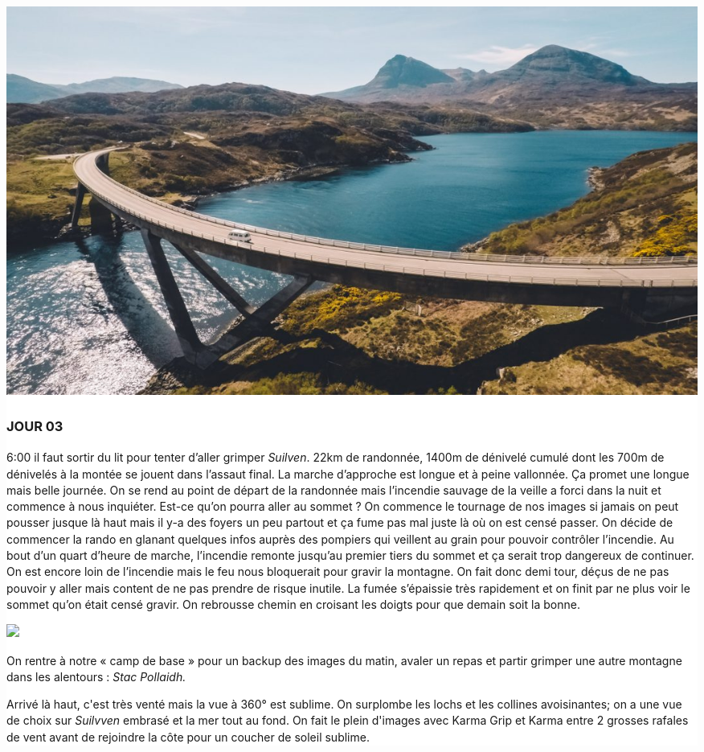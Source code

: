 ![](images/GOPR0670.jpg)

### JOUR 03

6:00 il faut sortir du lit pour tenter d’aller grimper _Suilven_. 22km de randonnée, 1400m de dénivelé cumulé dont les 700m de dénivelés à la montée se jouent dans l’assaut final. La marche d’approche est longue et à peine vallonnée. Ça promet une longue mais belle journée. On se rend au point de départ de la randonnée mais l’incendie sauvage de la veille a forci dans la nuit et commence à nous inquiéter. Est-ce qu’on pourra aller au sommet ? On commence le tournage de nos images si jamais on peut pousser jusque là haut mais il y-a des foyers un peu partout et ça fume pas mal juste là où on est censé passer. On décide de commencer la rando en glanant quelques infos auprès des pompiers qui veillent au grain pour pouvoir contrôler l’incendie. Au bout d’un quart d’heure de marche, l’incendie remonte jusqu’au premier tiers du sommet et ça serait trop dangereux de continuer. On est encore loin de l’incendie mais le feu nous bloquerait pour gravir la montagne. On fait donc demi tour, déçus de ne pas pouvoir y aller mais content de ne pas prendre de risque inutile. La fumée s’épaissie très rapidement et on finit par ne plus voir le sommet qu’on était censé gravir. On rebrousse chemin en croisant les doigts pour que demain soit la bonne.

![](images/KarmaTakeoff.gif)

On rentre à notre « camp de base » pour un backup des images du matin, avaler un repas et partir grimper une autre montagne dans les alentours : _Stac Pollaidh._

Arrivé là haut, c'est très venté mais la vue à 360° est sublime. On surplombe les lochs et les collines avoisinantes; on a une vue de choix sur _Suilvven_ embrasé et la mer tout au fond. On fait le plein d'images avec Karma Grip et Karma entre 2 grosses rafales de vent avant de rejoindre la côte pour un coucher de soleil sublime.

